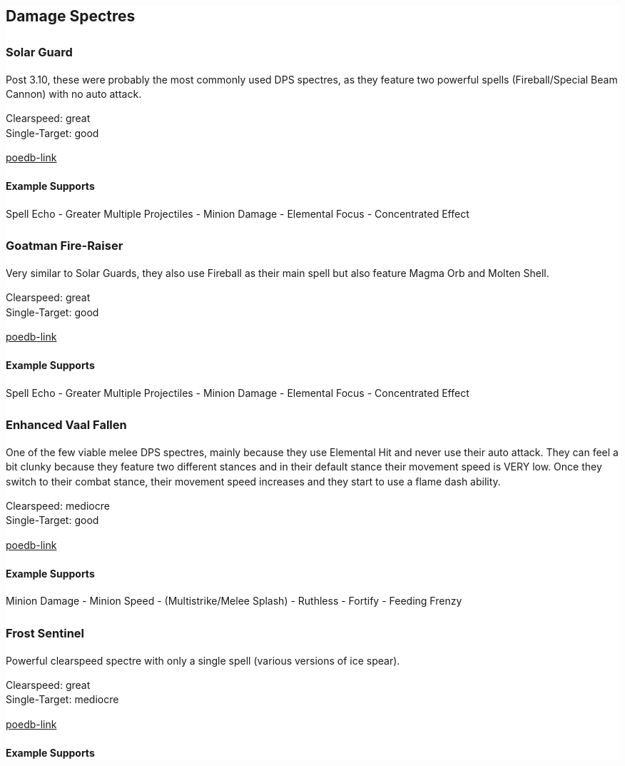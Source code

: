 ## Damage Spectres

### Solar Guard

Post 3.10, these were probably the most commonly used DPS spectres, as they feature two powerful spells (Fireball/Special Beam Cannon) with no auto attack.

Clearspeed: great<br/>
Single-Target: good

[poedb-link](https://poedb.tw/us/mon.php?n=Solar+Guard)

<h4>Example Supports</h4>

Spell Echo - Greater Multiple Projectiles - Minion Damage - Elemental Focus - Concentrated Effect

### Goatman Fire-Raiser

Very similar to Solar Guards, they also use Fireball as their main spell but also feature Magma Orb and Molten Shell.

Clearspeed: great<br/>
Single-Target: good

[poedb-link](https://poedb.tw/us/mon.php?n=Goatman+Fire-raiser)

<h4>Example Supports</h4>

Spell Echo - Greater Multiple Projectiles - Minion Damage - Elemental Focus - Concentrated Effect

### Enhanced Vaal Fallen

One of the few viable melee DPS spectres, mainly because they use Elemental Hit and never use their auto attack. They can feel a bit clunky because they
feature two different stances and in their default stance their movement speed is VERY low. Once they switch to their combat stance, their movement speed
increases and they start to use a flame dash ability.

Clearspeed: mediocre<br/>
Single-Target: good

[poedb-link](https://poedb.tw/us/mon.php?n=Enhanced+Vaal+Fallen)

<h4>Example Supports</h4>

Minion Damage - Minion Speed - (Multistrike/Melee Splash) - Ruthless - Fortify - Feeding Frenzy

### Frost Sentinel

Powerful clearspeed spectre with only a single spell (various versions of ice spear).

Clearspeed: great<br/>
Single-Target: mediocre

[poedb-link](https://poedb.tw/us/mon.php?n=Frost+Sentinel)

<h4>Example Supports</h4>
